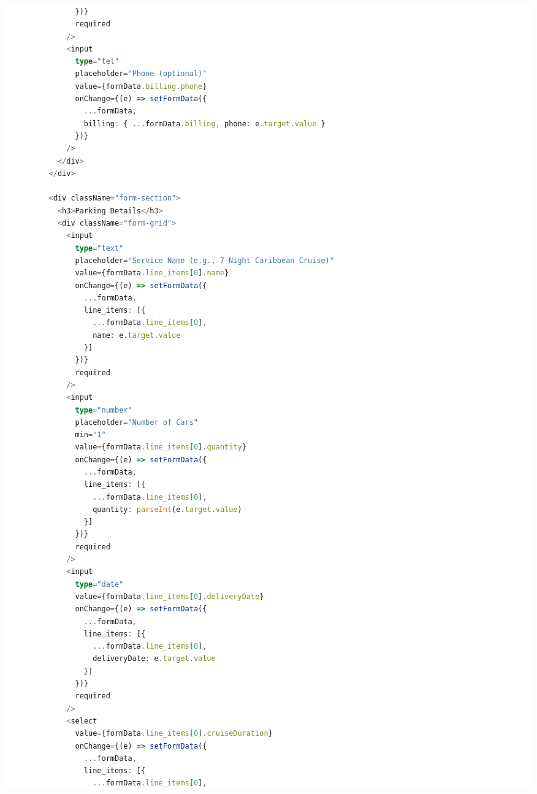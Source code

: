 ```typescript
                })}
                required
              />
              <input
                type="tel"
                placeholder="Phone (optional)"
                value={formData.billing.phone}
                onChange={(e) => setFormData({
                  ...formData,
                  billing: { ...formData.billing, phone: e.target.value }
                })}
              />
            </div>
          </div>
          
          <div className="form-section">
            <h3>Parking Details</h3>
            <div className="form-grid">
              <input
                type="text"
                placeholder="Service Name (e.g., 7-Night Caribbean Cruise)"
                value={formData.line_items[0].name}
                onChange={(e) => setFormData({
                  ...formData,
                  line_items: [{
                    ...formData.line_items[0],
                    name: e.target.value
                  }]
                })}
                required
              />
              <input
                type="number"
                placeholder="Number of Cars"
                min="1"
                value={formData.line_items[0].quantity}
                onChange={(e) => setFormData({
                  ...formData,
                  line_items: [{
                    ...formData.line_items[0],
                    quantity: parseInt(e.target.value)
                  }]
                })}
                required
              />
              <input
                type="date"
                value={formData.line_items[0].deliveryDate}
                onChange={(e) => setFormData({
                  ...formData,
                  line_items: [{
                    ...formData.line_items[0],
                    deliveryDate: e.target.value
                  }]
                })}
                required
              />
              <select
                value={formData.line_items[0].cruiseDuration}
                onChange={(e) => setFormData({
                  ...formData,
                  line_items: [{
                    ...formData.line_items[0],
```